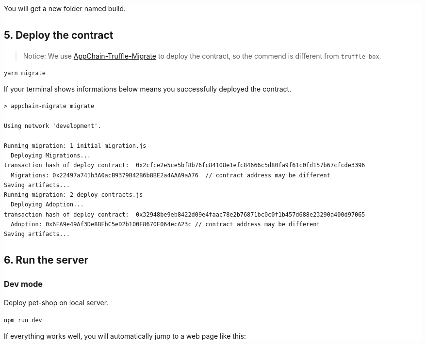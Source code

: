 You will get a new folder named build.

## 5. Deploy the contract

> Notice: We use [AppChain-Truffle-Migrate](https://github.com/cryptape/appchain-truffle-migrate) to deploy the contract, so the commend is different from `truffle-box`.

```shell
yarn migrate
```

If your terminal shows informations below means you successfully deployed the contract.

```shell
> appchain-migrate migrate

Using network 'development'.

Running migration: 1_initial_migration.js
  Deploying Migrations...
transaction hash of deploy contract:  0x2cfce2e5ce5bf8b76fc84108e1efc84666c5d80fa9f61c0fd157b67cfcde3396
  Migrations: 0x22497a741b3A0acB9379B42B6b8BE2a4AAA9aA76  // contract address may be different
Saving artifacts...
Running migration: 2_deploy_contracts.js
  Deploying Adoption...
transaction hash of deploy contract:  0x32948be9eb8422d09e4faac78e2b76871bc0c0f1b457d688e23290a400d97065
  Adoption: 0x6FA9e49Af3De8BEbC5eD2b100E8670E064ecA23c // contract address may be different
Saving artifacts...
```

## 6. Run the server

### Dev mode

Deploy pet-shop on local server.

```shell
npm run dev
```

If everything works well, you will automatically jump to a web page like this:
